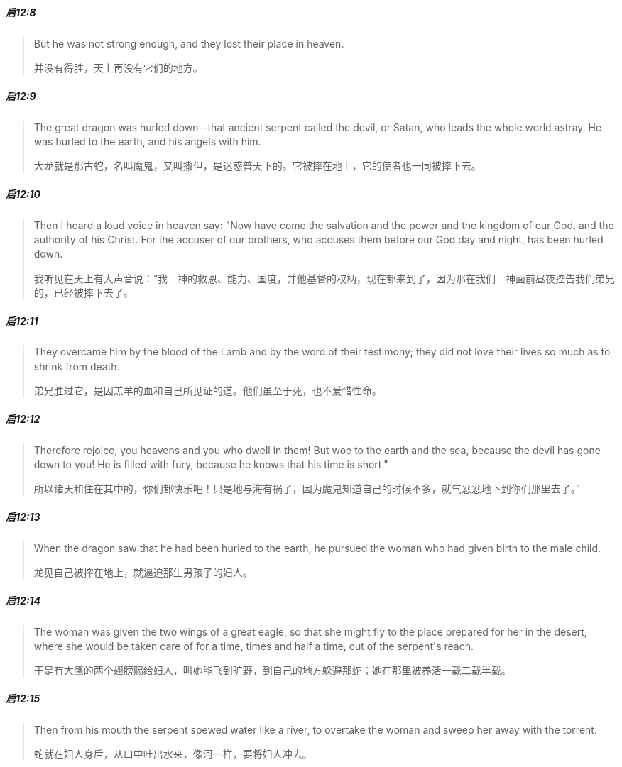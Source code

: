 
##### 启12:8
> But he was not strong enough, and they lost their place in heaven.
>
> 并没有得胜，天上再没有它们的地方。


##### 启12:9
> The great dragon was hurled down--that ancient serpent called the devil, or Satan, who leads the whole world astray. He was hurled to the earth, and his angels with him.
>
> 大龙就是那古蛇，名叫魔鬼，又叫撒但，是迷惑普天下的。它被摔在地上，它的使者也一同被摔下去。


##### 启12:10
> Then I heard a loud voice in heaven say: "Now have come the salvation and the power and the kingdom of our God, and the authority of his Christ. For the accuser of our brothers, who accuses them before our God day and night, has been hurled down.
>
> 我听见在天上有大声音说：“我　神的救恩、能力、国度，并他基督的权柄，现在都来到了，因为那在我们　神面前昼夜控告我们弟兄的，已经被摔下去了。


##### 启12:11
> They overcame him by the blood of the Lamb and by the word of their testimony; they did not love their lives so much as to shrink from death.
>
> 弟兄胜过它，是因羔羊的血和自己所见证的道。他们虽至于死，也不爱惜性命。


##### 启12:12
> Therefore rejoice, you heavens and you who dwell in them! But woe to the earth and the sea, because the devil has gone down to you! He is filled with fury, because he knows that his time is short."
>
> 所以诸天和住在其中的，你们都快乐吧！只是地与海有祸了，因为魔鬼知道自己的时候不多，就气忿忿地下到你们那里去了。”


##### 启12:13
> When the dragon saw that he had been hurled to the earth, he pursued the woman who had given birth to the male child.
>
> 龙见自己被摔在地上，就逼迫那生男孩子的妇人。


##### 启12:14
> The woman was given the two wings of a great eagle, so that she might fly to the place prepared for her in the desert, where she would be taken care of for a time, times and half a time, out of the serpent's reach.
>
> 于是有大鹰的两个翅膀赐给妇人，叫她能飞到旷野，到自己的地方躲避那蛇；她在那里被养活一载二载半载。


##### 启12:15
> Then from his mouth the serpent spewed water like a river, to overtake the woman and sweep her away with the torrent.
>
> 蛇就在妇人身后，从口中吐出水来，像河一样，要将妇人冲去。
